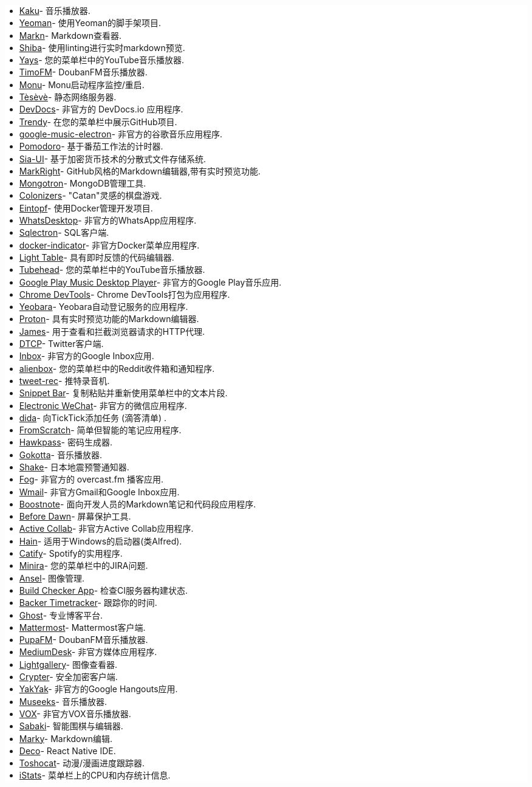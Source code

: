-   [Kaku](https://github.com/EragonJ/Kaku)- 音乐播放器. 
-   [Yeoman](https://github.com/yeoman/yeoman-app)- 使用Yeoman的脚手架项目. 
-   [Markn](https://github.com/minodisk/markn)-  Markdown查看器. 
-   [Shiba](https://github.com/rhysd/Shiba)- 使用linting进行实时markdown预览. 
-   [Yays](https://github.com/Bahlaouane-Hamza/Yays)- 您的菜单栏中的YouTube音乐播放器. 
-   [TimoFM](https://github.com/sapjax/TimoFM)-  DoubanFM音乐播放器. 
-   [Monu](https://github.com/maxogden/monu)- Monu启动程序监控/重启. 
-   [Tèsèvè](https://teseve.github.io)- 静态网络服务器. 
-   [DevDocs](https://github.com/egoist/devdocs-app)- 非官方的 DevDocs.io 应用程序. 
-   [Trendy](https://rhysd.github.io/Trendy/)- 在您的菜单栏中展示GitHub项目. 
-   [google-music-electron](https://github.com/twolfson/google-music-electron)- 非官方的谷歌音乐应用程序. 
-   [Pomodoro](https://g07cha.github.io/pomodoro/)- 基于番茄工作法的计时器. 
-   [Sia-UI](http://sia.tech)- 基于加密货币技术的分散式文件存储系统. 
-   [MarkRight](https://github.com/dvcrn/markright)-  GitHub风格的Markdown编辑器,带有实时预览功能. 
-   [Mongotron](https://github.com/officert/mongotron)-  MongoDB管理工具. 
-   [Colonizers](https://github.com/colonizers/colonizers-desktop)- "Catan"灵感的棋盘游戏. 
-   [Eintopf](https://github.com/mazehall/eintopf)- 使用Docker管理开发项目. 
-   [WhatsDesktop](https://github.com/mawie81/whatsdesktop)- 非官方的WhatsApp应用程序. 
-   [Sqlectron](https://github.com/sqlectron/sqlectron-gui)-  SQL客户端. 
-   [docker-indicator](https://github.com/khornberg/docker-indicator)- 非官方Docker菜单应用程序. 
-   [Light Table](https://github.com/LightTable/LightTable)- 具有即时反馈的代码编辑器. 
-   [Tubehead](https://github.com/makotot/Tubehead)- 您的菜单栏中的YouTube音乐播放器. 
-   [Google Play Music Desktop Player](https://github.com/MarshallOfSound/Google-Play-Music-Desktop-Player-UNOFFICIAL-)- 非官方的Google Play音乐应用. 
-   [Chrome DevTools](https://github.com/auchenberg/chrome-devtools-app)-  Chrome DevTools打包为应用程序. 
-   [Yeobara](https://github.com/yeobara/yeobara-desktop)- Yeobara自动登记服务的应用程序. 
-   [Proton](https://github.com/steventhanna/proton)- 具有实时预览功能的Markdown编辑器. 
-   [James](https://github.com/uxebu/james)- 用于查看和拦截浏览器请求的HTTP代理. 
-   [DTCP](https://github.com/alchen/DTCP)-  Twitter客户端. 
-   [Inbox](https://github.com/fgnass/inbox-app)- 非官方的Google Inbox应用. 
-   [alienbox](http://a9.io/alienbox/)- 您的菜单栏中的Reddit收件箱和通知程序. 
-   [tweet-rec](https://github.com/midnightSuyama/tweet-rec)- 推特录音机. 
-   [Snippet Bar](https://github.com/teesloane/snippet-bar)- 复制粘贴并重新使用菜单栏中的文本片段. 
-   [Electronic WeChat](https://github.com/geeeeeeeeek/electronic-wechat)- 非官方的微信应用程序. 
-   [dida](https://github.com/xwartz/dida)- 向TickTick添加任务 (滴答清单) . 
-   [FromScratch](https://github.com/kilian/fromscratch)- 简单但智能的笔记应用程序. 
-   [Hawkpass](https://github.com/kalpetros/hawkpass-desktop)- 密码生成器. 
-   [Gokotta](https://github.com/Zhangdroid/Gokotta)- 音乐播放器. 
-   [Shake](https://github.com/lumios/shake)- 日本地震预警通知器. 
-   [Fog](https://github.com/vitorgalvao/fog)- 非官方的 overcast.fm 播客应用. 
-   [Wmail](https://github.com/Thomas101/wmail)- 非官方Gmail和Google Inbox应用. 
-   [Boostnote](https://github.com/BoostIO/Boostnote)- 面向开发人员的Markdown笔记和代码段应用程序. 
-   [Before Dawn](https://github.com/muffinista/before-dawn)- 屏幕保护工具. 
-   [Active Collab](https://github.com/nurtext/active-collab-desktop)- 非官方Active Collab应用程序. 
-   [Hain](https://github.com/appetizermonster/hain)- 适用于Windows的启动器(类Alfred). 
-   [Catify](https://github.com/MeoBeoI/Catify)-  Spotify的实用程序. 
-   [Minira](https://github.com/jenslind/minira)- 您的菜单栏中的JIRA问题. 
-   [Ansel](https://github.com/m0g/ansel)- 图像管理. 
-   [Build Checker App](https://github.com/willmendesneto/build-checker-app)- 检查CI服务器构建状态. 
-   [Backer Timetracker](https://github.com/MayGo/backer-timetracker)- 跟踪你的时间. 
-   [Ghost](https://github.com/tryghost/ghost-desktop)- 专业博客平台. 
-   [Mattermost](https://github.com/mattermost/desktop)-  Mattermost客户端. 
-   [PupaFM](https://github.com/xwartz/PupaFM)-  DoubanFM音乐播放器. 
-   [MediumDesk](https://github.com/sivragav/mediumdesk)- 非官方媒体应用程序. 
-   [Lightgallery](https://github.com/sachinchoolur/lightgallery-desktop)- 图像查看器. 
-   [Crypter](https://github.com/HR/Crypter)- 安全加密客户端. 
-   [YakYak](https://github.com/yakyak/yakyak)- 非官方的Google Hangouts应用. 
-   [Museeks](https://github.com/KeitIG/museeks)- 音乐播放器. 
-   [VOX](https://github.com/fresk-nc/VOX)- 非官方VOX音乐播放器. 
-   [Sabaki](http://sabaki.yichuanshen.de)-  智能围棋与编辑器. 
-   [Marky](https://github.com/vesparny/marky)-  Markdown编辑. 
-   [Deco](https://github.com/decosoftware/deco-ide)-  React Native IDE. 
-   [Toshocat](https://github.com/tofuness/Toshocat)- 动漫/漫画进度跟踪器. 
-   [iStats](https://github.com/ningt/iStats)- 菜单栏上的CPU和内存统计信息. 